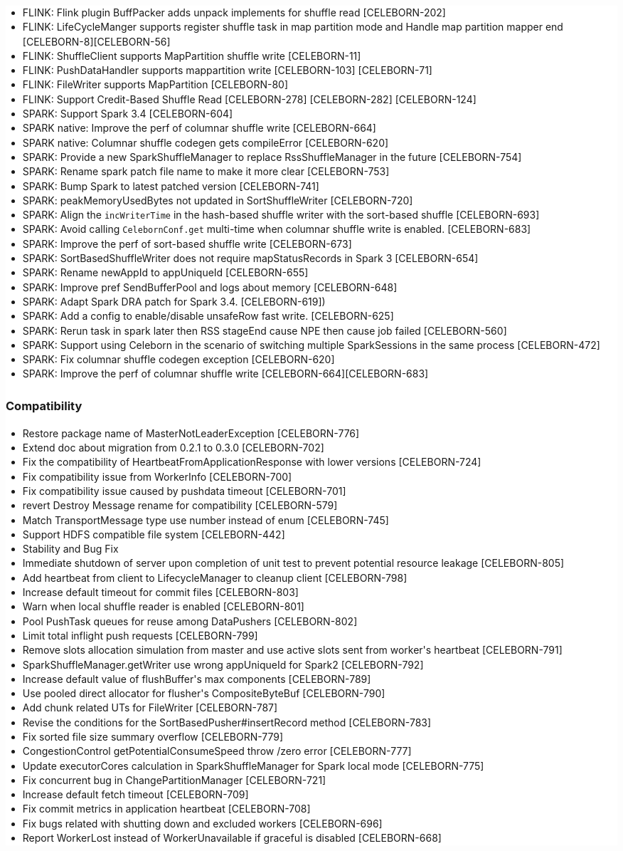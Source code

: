 - FLINK: Flink plugin BuffPacker adds unpack implements for shuffle read [CELEBORN-202] 
- FLINK: LifeCycleManger supports register shuffle task in map partition mode and Handle map partition mapper end [CELEBORN-8][CELEBORN-56]  
- FLINK: ShuffleClient supports MapPartition shuffle write [CELEBORN-11]  
- FLINK: PushDataHandler supports mappartition write [CELEBORN-103]  [CELEBORN-71] 
- FLINK: FileWriter supports MapPartition [CELEBORN-80]  
- FLINK: Support Credit-Based Shuffle Read [CELEBORN-278]  [CELEBORN-282] [CELEBORN-124]
- SPARK: Support Spark 3.4 [CELEBORN-604]
- SPARK native: Improve the perf of columnar shuffle write [CELEBORN-664]
- SPARK native: Columnar shuffle codegen gets compileError [CELEBORN-620]
- SPARK: Provide a new SparkShuffleManager to replace RssShuffleManager in the future [CELEBORN-754] 
- SPARK: Rename spark patch file name to make it more clear [CELEBORN-753]
- SPARK: Bump Spark to latest patched version [CELEBORN-741]
- SPARK: peakMemoryUsedBytes not updated in SortShuffleWriter [CELEBORN-720]
- SPARK: Align the `incWriterTime` in the hash-based shuffle writer with the sort-based shuffle [CELEBORN-693]
- SPARK: Avoid calling `CelebornConf.get` multi-time when columnar shuffle write is enabled. [CELEBORN-683]
- SPARK: Improve the perf of sort-based shuffle write [CELEBORN-673]
- SPARK: SortBasedShuffleWriter does not require mapStatusRecords in Spark 3 [CELEBORN-654]
- SPARK: Rename newAppId to appUniqueId [CELEBORN-655]
- SPARK: Improve pref SendBufferPool and logs about memory [CELEBORN-648]
- SPARK: Adapt Spark DRA patch for Spark 3.4. [CELEBORN-619])
- SPARK: Add a config to enable/disable unsafeRow fast write. [CELEBORN-625]
- SPARK: Rerun task in spark later then RSS stageEnd cause NPE then cause job failed [CELEBORN-560]
- SPARK: Support using Celeborn in the scenario of switching multiple SparkSessions in the same process [CELEBORN-472]
- SPARK: Fix columnar shuffle codegen exception [CELEBORN-620]
- SPARK: Improve the perf of columnar shuffle write [CELEBORN-664][CELEBORN-683]

### Compatibility

- Restore package name of MasterNotLeaderException [CELEBORN-776]
- Extend doc about migration from 0.2.1 to 0.3.0 [CELEBORN-702]
- Fix the compatibility of HeartbeatFromApplicationResponse with lower versions [CELEBORN-724]
- Fix compatibility issue from WorkerInfo [CELEBORN-700]
- Fix compatibility issue caused by pushdata timeout [CELEBORN-701]
- revert Destroy Message rename for compatibility [CELEBORN-579]
- Match TransportMessage type use number instead of enum [CELEBORN-745]
- Support HDFS compatible file system [CELEBORN-442]
- Stability and Bug Fix
- Immediate shutdown of server upon completion of unit test to prevent potential resource leakage [CELEBORN-805]
- Add heartbeat from client to LifecycleManager to cleanup client [CELEBORN-798]
- Increase default timeout for commit files [CELEBORN-803]
- Warn when local shuffle reader is enabled [CELEBORN-801]
- Pool PushTask queues for reuse among DataPushers [CELEBORN-802]
- Limit total inflight push requests [CELEBORN-799]
- Remove slots allocation simulation from master and use active slots sent from worker's heartbeat [CELEBORN-791]
- SparkShuffleManager.getWriter use wrong appUniqueId for Spark2 [CELEBORN-792]
- Increase default value of flushBuffer's max components  [CELEBORN-789]
- Use pooled direct allocator for flusher's CompositeByteBuf [CELEBORN-790]
- Add chunk related UTs for FileWriter [CELEBORN-787]
- Revise the conditions for the SortBasedPusher#insertRecord method [CELEBORN-783]
- Fix sorted file size summary overflow [CELEBORN-779]
- CongestionControl getPotentialConsumeSpeed throw /zero error [CELEBORN-777]
- Update executorCores calculation in SparkShuffleManager for Spark local mode [CELEBORN-775]
- Fix concurrent bug in ChangePartitionManager [CELEBORN-721] 
- Increase default fetch timeout [CELEBORN-709] 
- Fix commit metrics in application heartbeat [CELEBORN-708] 
- Fix bugs related with shutting down and excluded workers [CELEBORN-696] 
- Report WorkerLost instead of WorkerUnavailable if graceful is disabled [CELEBORN-668]